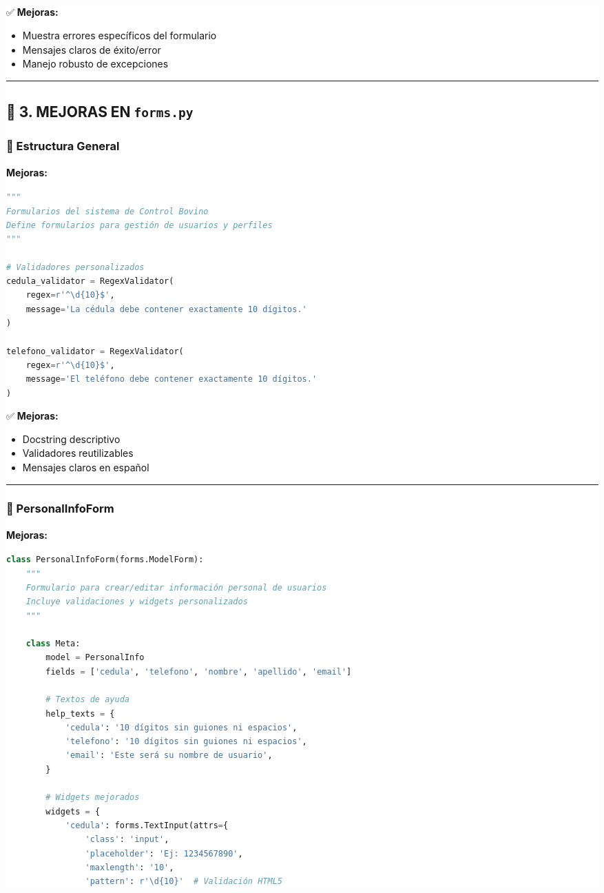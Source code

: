 ✅ **Mejoras:**
- Muestra errores específicos del formulario
- Mensajes claros de éxito/error
- Manejo robusto de excepciones

---

## 📄 3. MEJORAS EN `forms.py`

### 🎨 Estructura General

**Mejoras:**
```python
"""
Formularios del sistema de Control Bovino
Define formularios para gestión de usuarios y perfiles
"""

# Validadores personalizados
cedula_validator = RegexValidator(
    regex=r'^\d{10}$',
    message='La cédula debe contener exactamente 10 dígitos.'
)

telefono_validator = RegexValidator(
    regex=r'^\d{10}$',
    message='El teléfono debe contener exactamente 10 dígitos.'
)
```

✅ **Mejoras:**
- Docstring descriptivo
- Validadores reutilizables
- Mensajes claros en español

---

### 📝 PersonalInfoForm

**Mejoras:**
```python
class PersonalInfoForm(forms.ModelForm):
    """
    Formulario para crear/editar información personal de usuarios
    Incluye validaciones y widgets personalizados
    """
    
    class Meta:
        model = PersonalInfo
        fields = ['cedula', 'telefono', 'nombre', 'apellido', 'email']
        
        # Textos de ayuda
        help_texts = {
            'cedula': '10 dígitos sin guiones ni espacios',
            'telefono': '10 dígitos sin guiones ni espacios',
            'email': 'Este será su nombre de usuario',
        }
        
        # Widgets mejorados
        widgets = {
            'cedula': forms.TextInput(attrs={
                'class': 'input',
                'placeholder': 'Ej: 1234567890',
                'maxlength': '10',
                'pattern': r'\d{10}'  # Validación HTML5
```